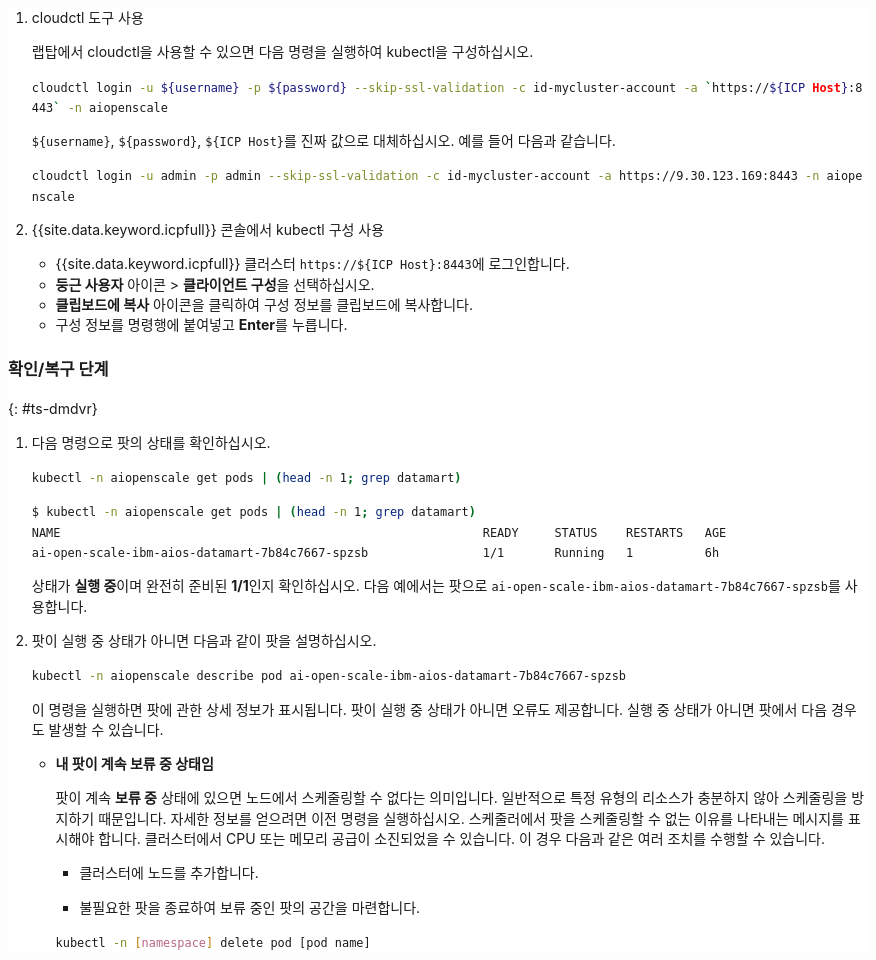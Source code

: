 1.  cloudctl 도구 사용

    랩탑에서 cloudctl을 사용할 수 있으면 다음 명령을 실행하여 kubectl을 구성하십시오.
    ```bash
    cloudctl login -u ${username} -p ${password} --skip-ssl-validation -c id-mycluster-account -a `https://${ICP Host}:8443` -n aiopenscale
    ```
    `${username}`,  `${password}`, `${ICP Host}`를 진짜 값으로 대체하십시오.  예를 들어 다음과 같습니다.
    ```bash
    cloudctl login -u admin -p admin --skip-ssl-validation -c id-mycluster-account -a https://9.30.123.169:8443 -n aiopenscale
    ```

2.  {{site.data.keyword.icpfull}} 콘솔에서 kubectl 구성 사용
    - {{site.data.keyword.icpfull}} 클러스터 `https://${ICP Host}:8443`에 로그인합니다.
    - **둥근 사용자** 아이콘 > **클라이언트 구성**을 선택하십시오.
    - **클립보드에 복사** 아이콘을 클릭하여 구성 정보를 클립보드에 복사합니다.
    - 구성 정보를 명령행에 붙여넣고 **Enter**를 누릅니다.

### 확인/복구 단계
{: #ts-dmdvr}

1.  다음 명령으로 팟의 상태를 확인하십시오.

    ```bash
    kubectl -n aiopenscale get pods | (head -n 1; grep datamart)
    ```

    ```bash
    $ kubectl -n aiopenscale get pods | (head -n 1; grep datamart)
    NAME                                                           READY     STATUS    RESTARTS   AGE
    ai-open-scale-ibm-aios-datamart-7b84c7667-spzsb                1/1       Running   1          6h
    ```

    상태가 **실행 중**이며 완전히 준비된 **1/1**인지 확인하십시오.  다음 예에서는 팟으로 `ai-open-scale-ibm-aios-datamart-7b84c7667-spzsb`를 사용합니다.

1.  팟이 실행 중 상태가 아니면 다음과 같이 팟을 설명하십시오.

    ```bash
    kubectl -n aiopenscale describe pod ai-open-scale-ibm-aios-datamart-7b84c7667-spzsb
    ```

    이 명령을 실행하면 팟에 관한 상세 정보가 표시됩니다.  팟이 실행 중 상태가 아니면 오류도 제공합니다.  실행 중 상태가 아니면 팟에서 다음 경우도 발생할 수 있습니다.

    - **내 팟이 계속 보류 중 상태임**

      팟이 계속 **보류 중** 상태에 있으면 노드에서 스케줄링할 수 없다는 의미입니다.  일반적으로 특정 유형의 리소스가 충분하지 않아 스케줄링을 방지하기 때문입니다.  자세한 정보를 얻으려면 이전 명령을 실행하십시오. 스케줄러에서 팟을 스케줄링할 수 없는 이유를 나타내는 메시지를 표시해야 합니다. 클러스터에서 CPU 또는 메모리 공급이 소진되었을 수 있습니다. 이 경우 다음과 같은 여러 조치를 수행할 수 있습니다.

      - 클러스터에 노드를 추가합니다.

      - 불필요한 팟을 종료하여 보류 중인 팟의 공간을 마련합니다.
      ```bash
      kubectl -n [namespace] delete pod [pod name]
      ```
